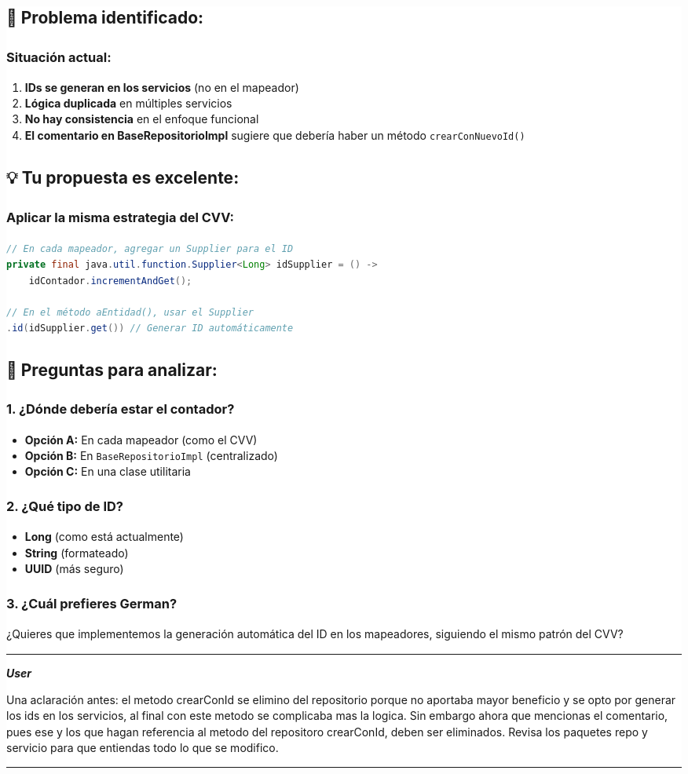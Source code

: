
## 🎯 **Problema identificado:**

### **Situación actual:**
1. **IDs se generan en los servicios** (no en el mapeador)
2. **Lógica duplicada** en múltiples servicios
3. **No hay consistencia** en el enfoque funcional
4. **El comentario en BaseRepositorioImpl** sugiere que debería haber un método `crearConNuevoId()`

## 💡 **Tu propuesta es excelente:**

### **Aplicar la misma estrategia del CVV:**

```java
// En cada mapeador, agregar un Supplier para el ID
private final java.util.function.Supplier<Long> idSupplier = () -> 
    idContador.incrementAndGet();

// En el método aEntidad(), usar el Supplier
.id(idSupplier.get()) // Generar ID automáticamente
```

## 🤔 **Preguntas para analizar:**

### **1. ¿Dónde debería estar el contador?**
- **Opción A:** En cada mapeador (como el CVV)
- **Opción B:** En `BaseRepositorioImpl` (centralizado)
- **Opción C:** En una clase utilitaria

### **2. ¿Qué tipo de ID?**
- **Long** (como está actualmente)
- **String** (formateado)
- **UUID** (más seguro)

### **3. ¿Cuál prefieres German?**

¿Quieres que implementemos la generación automática del ID en los mapeadores, siguiendo el mismo patrón del CVV?

---

_**User**_

Una aclaración antes: el metodo crearConId se elimino del repositorio porque no aportaba mayor beneficio y se opto por generar los ids en los servicios, al final con este metodo se complicaba mas la logica.
Sin embargo ahora que mencionas el comentario, pues ese y los que hagan referencia al metodo del repositoro crearConId, deben ser eliminados.
Revisa los paquetes repo y servicio para que entiendas todo lo que se modifico.

---
